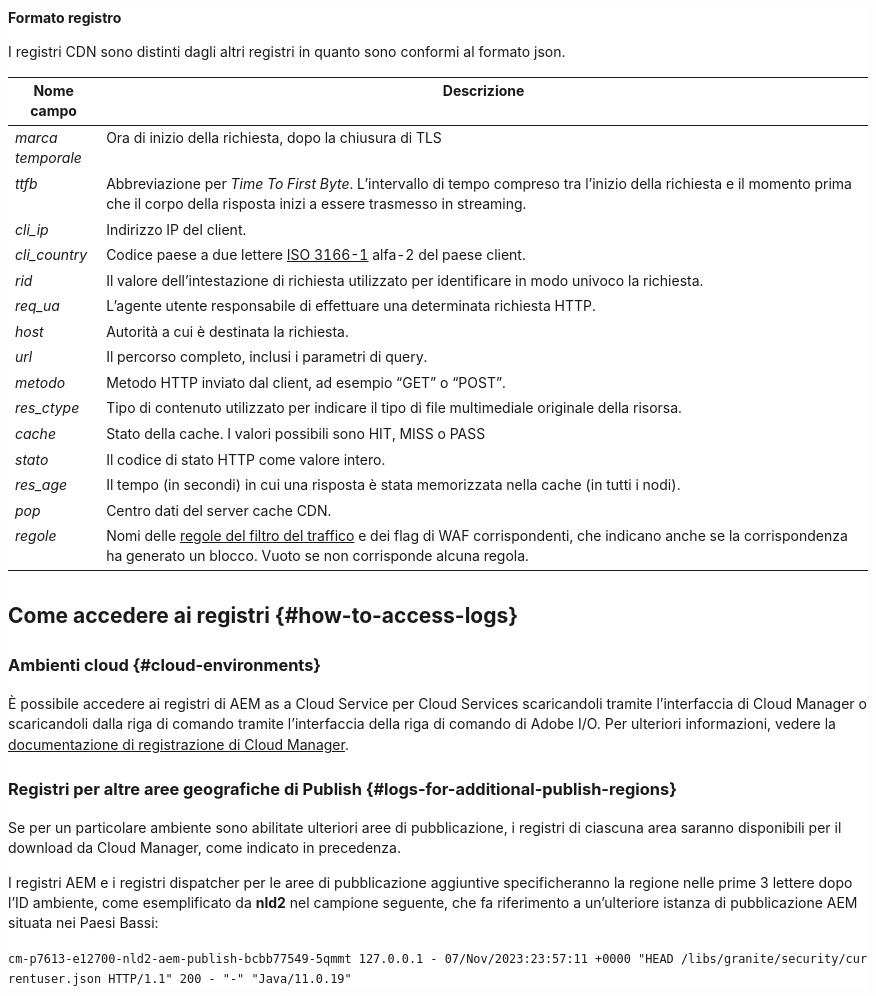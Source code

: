 **Formato registro**

I registri CDN sono distinti dagli altri registri in quanto sono conformi al formato json.

| **Nome campo** | **Descrizione** |
|---|---|
| *marca temporale* | Ora di inizio della richiesta, dopo la chiusura di TLS |
| *ttfb* | Abbreviazione per *Time To First Byte*. L’intervallo di tempo compreso tra l’inizio della richiesta e il momento prima che il corpo della risposta inizi a essere trasmesso in streaming. |
| *cli_ip* | Indirizzo IP del client. |
| *cli_country* | Codice paese a due lettere [ISO 3166-1](https://en.wikipedia.org/wiki/ISO_3166-1) alfa-2 del paese client. |
| *rid* | Il valore dell’intestazione di richiesta utilizzato per identificare in modo univoco la richiesta. |
| *req_ua* | L’agente utente responsabile di effettuare una determinata richiesta HTTP. |
| *host* | Autorità a cui è destinata la richiesta. |
| *url* | Il percorso completo, inclusi i parametri di query. |
| *metodo* | Metodo HTTP inviato dal client, ad esempio “GET” o “POST”. |
| *res_ctype* | Tipo di contenuto utilizzato per indicare il tipo di file multimediale originale della risorsa. |
| *cache* | Stato della cache. I valori possibili sono HIT, MISS o PASS |
| *stato* | Il codice di stato HTTP come valore intero. |
| *res_age* | Il tempo (in secondi) in cui una risposta è stata memorizzata nella cache (in tutti i nodi). |
| *pop* | Centro dati del server cache CDN. |
| *regole* | Nomi delle [regole del filtro del traffico](/help/security/traffic-filter-rules-including-waf.md) e dei flag di WAF corrispondenti, che indicano anche se la corrispondenza ha generato un blocco. Vuoto se non corrisponde alcuna regola. |


## Come accedere ai registri {#how-to-access-logs}

### Ambienti cloud {#cloud-environments}

È possibile accedere ai registri di AEM as a Cloud Service per Cloud Services scaricandoli tramite l’interfaccia di Cloud Manager o scaricandoli dalla riga di comando tramite l’interfaccia della riga di comando di Adobe I/O. Per ulteriori informazioni, vedere la [documentazione di registrazione di Cloud Manager](/help/implementing/cloud-manager/manage-logs.md).

### Registri per altre aree geografiche di Publish {#logs-for-additional-publish-regions}

Se per un particolare ambiente sono abilitate ulteriori aree di pubblicazione, i registri di ciascuna area saranno disponibili per il download da Cloud Manager, come indicato in precedenza.

I registri AEM e i registri dispatcher per le aree di pubblicazione aggiuntive specificheranno la regione nelle prime 3 lettere dopo l’ID ambiente, come esemplificato da **nld2** nel campione seguente, che fa riferimento a un’ulteriore istanza di pubblicazione AEM situata nei Paesi Bassi:

```
cm-p7613-e12700-nld2-aem-publish-bcbb77549-5qmmt 127.0.0.1 - 07/Nov/2023:23:57:11 +0000 "HEAD /libs/granite/security/currentuser.json HTTP/1.1" 200 - "-" "Java/11.0.19"
```
